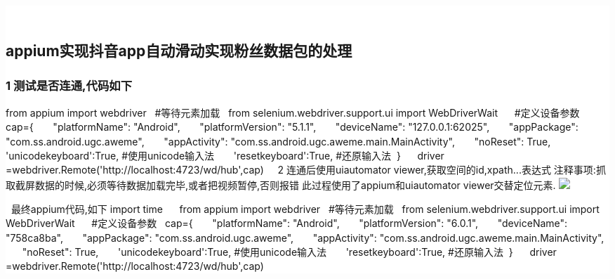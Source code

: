  

 

## appium实现抖音app自动滑动实现粉丝数据包的处理

### 1 测试是否连通,代码如下

 
from appium import webdriver
  #等待元素加载
  from selenium.webdriver.support.ui import WebDriverWait
  
  #定义设备参数
  cap={
      "platformName": "Android",
      "platformVersion": "5.1.1",
      "deviceName": "127.0.0.1:62025",
      "appPackage": "com.ss.android.ugc.aweme",
      "appActivity": "com.ss.android.ugc.aweme.main.MainActivity",
      "noReset": True,
      'unicodekeyboard':True, #使用unicode输入法
      'resetkeyboard':True, #还原输入法
  }
  
  driver =webdriver.Remote('http://localhost:4723/wd/hub',cap)
 
 
2 连通后使用uiautomator viewer,获取空间的id,xpath...表达式
注释事项:抓取截屏数据的时候,必须等待数据加载完毕,或者把视频暂停,否则报错
此过程使用了appium和uiautomator viewer交替定位元素.
![](https://cdn.nlark.com/yuque/0/2020/png/97322/1606533182471-3e9f6199-3219-487c-827d-d40c71b19324.png#align=left&display=inline&height=808&originHeight=808&originWidth=1062&size=0&status=done&style=none&width=1062)
 

 

 
最终appium代码,如下
import time
  
  from appium import webdriver
  #等待元素加载
  from selenium.webdriver.support.ui import WebDriverWait
  
  #定义设备参数
  cap={
      "platformName": "Android",
      "platformVersion": "6.0.1",
      "deviceName": "758ca8ba",
      "appPackage": "com.ss.android.ugc.aweme",
      "appActivity": "com.ss.android.ugc.aweme.main.MainActivity",
      "noReset": True,
      'unicodekeyboard':True, #使用unicode输入法
      'resetkeyboard':True, #还原输入法
  }
  
  driver =webdriver.Remote('http://localhost:4723/wd/hub',cap)
  